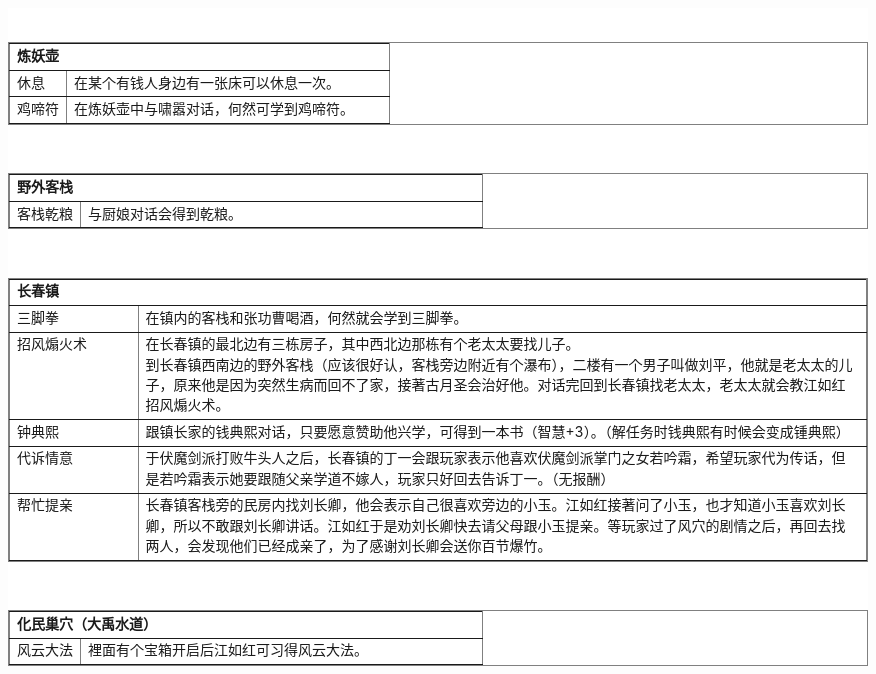   </tbody></table>
<br>
<table border="1" bordercolor="#808080" width="99%">
  <tbody><tr>
    <td width="100%" colspan="2"><b>炼妖壶</b></td>
  </tr>
  <tr>
    <td width="15%">休息</td>
    <td width="85%">在某个有钱人身边有一张床可以休息一次。</td>
  </tr>
  <tr>
    <td width="15%">鸡啼符</td>
    <td width="85%">在炼妖壶中与啸嚣对话，何然可学到鸡啼符。</td>
  </tr>
  </tbody></table>
<br>
<table border="1" bordercolor="#808080" width="99%">
  <tbody><tr>
    <td width="100%" colspan="2"><b>野外客栈</b></td>
  </tr>
  <tr>
    <td width="15%">客栈乾粮</td>
    <td width="85%">与厨娘对话会得到乾粮。</td>
  </tr>
  </tbody></table>
<br>
<table border="1" bordercolor="#808080" width="99%">
  <tbody><tr>
    <td width="100%" colspan="2"><b>长春镇</b></td>
  </tr>
  <tr>
    <td width="15%">三脚拳</td>
    <td width="85%">在镇内的客栈和张功曹喝酒，何然就会学到三脚拳。</td>
  </tr>
  <tr>
    <td width="15%">招风煽火术</td>
    <td width="85%">在长春镇的最北边有三栋房子，其中西北边那栋有个老太太要找儿子。<br>
    到长春镇西南边的野外客栈（应该很好认，客栈旁边附近有个瀑布），二楼有一个男子叫做刘平，他就是老太太的儿子，原来他是因为突然生病而回不了家，接著古月圣会治好他。对话完回到长春镇找老太太，老太太就会教江如红招风煽火术。</td>
  </tr>
  <tr>
    <td width="15%">钟典熙</td>
    <td width="85%">跟镇长家的钱典熙对话，只要愿意赞助他兴学，可得到一本书（智慧+3）。（解任务时钱典熙有时候会变成锺典熙）</td>
  </tr>
  <tr>
    <td width="15%">代诉情意</td>
    <td width="85%">
    于伏魔剑派打败牛头人之后，长春镇的丁一会跟玩家表示他喜欢伏魔剑派掌门之女若吟霜，希望玩家代为传话，但是若吟霜表示她要跟随父亲学道不嫁人，玩家只好回去告诉丁一。（无报酬）</td>
  </tr>
  <tr>
    <td width="15%">帮忙提亲</td>
    <td width="85%">
    长春镇客栈旁的民房内找刘长卿，他会表示自己很喜欢旁边的小玉。江如红接著问了小玉，也才知道小玉喜欢刘长卿，所以不敢跟刘长卿讲话。江如红于是劝刘长卿快去请父母跟小玉提亲。等玩家过了风穴的剧情之后，再回去找两人，会发现他们已经成亲了，为了感谢刘长卿会送你百节爆竹。</td>
  </tr>
  </tbody></table>
<br>
<table border="1" bordercolor="#808080" width="99%">
  <tbody><tr>
    <td width="100%" colspan="2"><b>化民巢穴（大禹水道）</b></td>
  </tr>
  <tr>
    <td width="15%">风云大法</td>
    <td width="85%">裡面有个宝箱开启后江如红可习得风云大法。</td>